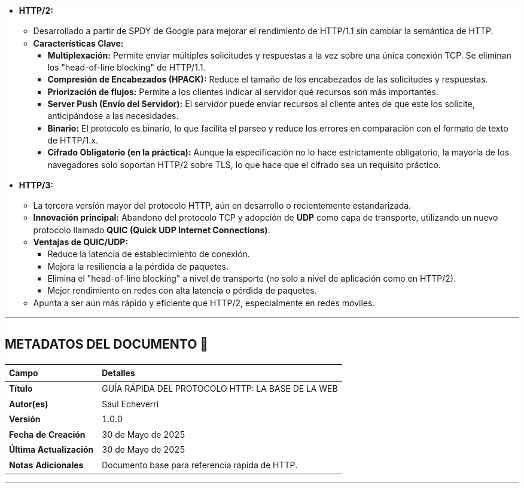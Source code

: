 -   **HTTP/2:**
    -   Desarrollado a partir de SPDY de Google para mejorar el rendimiento de HTTP/1.1 sin cambiar la semántica de HTTP.
    -   **Características Clave:**
        -   **Multiplexación:** Permite enviar múltiples solicitudes y respuestas a la vez sobre una única conexión TCP. Se eliminan los "head-of-line blocking" de HTTP/1.1.
        -   **Compresión de Encabezados (HPACK):** Reduce el tamaño de los encabezados de las solicitudes y respuestas.
        -   **Priorización de flujos:** Permite a los clientes indicar al servidor qué recursos son más importantes.
        -   **Server Push (Envío del Servidor):** El servidor puede enviar recursos al cliente antes de que este los solicite, anticipándose a las necesidades.
        -   **Binario:** El protocolo es binario, lo que facilita el parseo y reduce los errores en comparación con el formato de texto de HTTP/1.x.
        -   **Cifrado Obligatorio (en la práctica):** Aunque la especificación no lo hace estrictamente obligatorio, la mayoría de los navegadores solo soportan HTTP/2 sobre TLS, lo que hace que el cifrado sea un requisito práctico.

-   **HTTP/3:**
    -   La tercera versión mayor del protocolo HTTP, aún en desarrollo o recientemente estandarizada.
    -   **Innovación principal:** Abandono del protocolo TCP y adopción de **UDP** como capa de transporte, utilizando un nuevo protocolo llamado **QUIC (Quick UDP Internet Connections)**.
    -   **Ventajas de QUIC/UDP:**
        -   Reduce la latencia de establecimiento de conexión.
        -   Mejora la resiliencia a la pérdida de paquetes.
        -   Elimina el "head-of-line blocking" a nivel de transporte (no solo a nivel de aplicación como en HTTP/2).
        -   Mejor rendimiento en redes con alta latencia o pérdida de paquetes.
    -   Apunta a ser aún más rápido y eficiente que HTTP/2, especialmente en redes móviles.

---
## METADATOS DEL DOCUMENTO 📄

| Campo           | Detalles                                                   |
| :-------------- |:-----------------------------------------------------------|
| **Título** | GUÍA RÁPIDA DEL PROTOCOLO HTTP: LA BASE DE LA WEB         |
| **Autor(es)** | Saul Echeverri                                             |
| **Versión** | 1.0.0                                                      |
| **Fecha de Creación** | 30 de Mayo de 2025                                         |
| **Última Actualización** | 30 de Mayo de 2025                                         |
| **Notas Adicionales**  | Documento base para referencia rápida de HTTP.            |

---